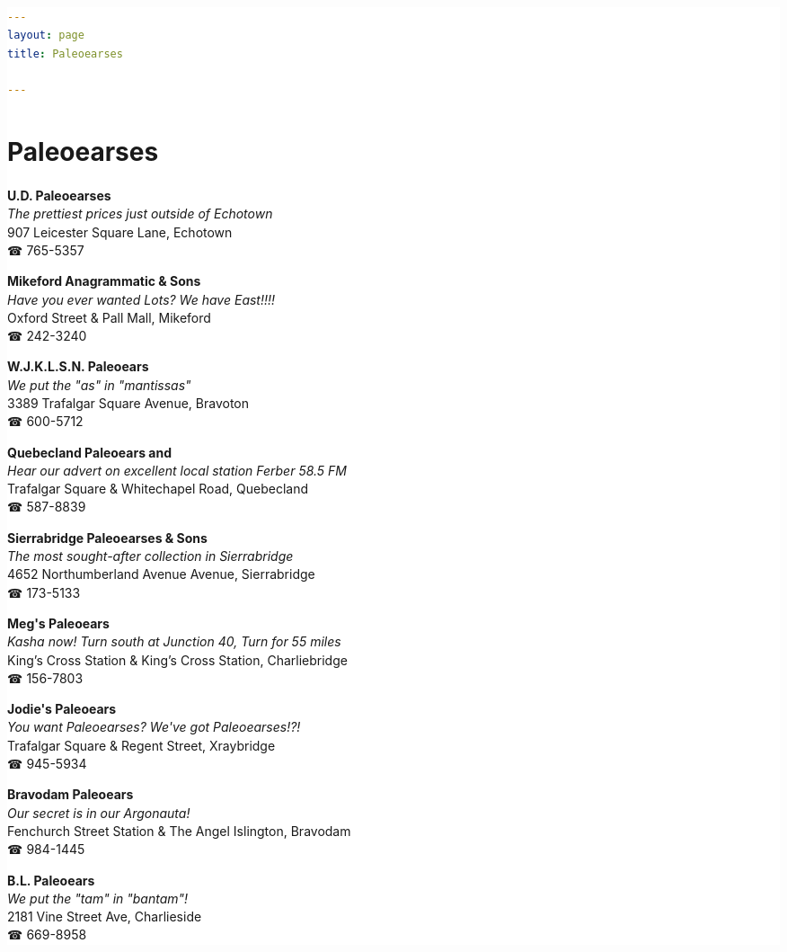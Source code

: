 ```yaml
---
layout: page 
title: Paleoearses

---
```



# Paleoearses


 **U.D. Paleoearses**  
_The prettiest prices just outside of Echotown_  
907 Leicester Square Lane, Echotown  
☎ 765-5357

**Mikeford Anagrammatic & Sons**  
_Have you ever wanted Lots? We have East!!!!_  
Oxford Street & Pall Mall, Mikeford  
☎ 242-3240

**W.J.K.L.S.N. Paleoears**  
_We put the "as" in "mantissas"_  
3389 Trafalgar Square Avenue, Bravoton  
☎ 600-5712

**Quebecland Paleoears and**  
_Hear our advert on excellent local station Ferber 58.5 FM_  
Trafalgar Square & Whitechapel Road, Quebecland  
☎ 587-8839

**Sierrabridge Paleoearses & Sons**  
_The most sought-after collection in Sierrabridge_  
4652 Northumberland Avenue Avenue, Sierrabridge  
☎ 173-5133

**Meg's Paleoears**  
_Kasha now! 
Turn south at Junction 40, Turn for 55 miles_  
King’s Cross Station & King’s Cross Station, Charliebridge  
☎ 156-7803

**Jodie's Paleoears**  
_You want Paleoearses? We've got Paleoearses!?!_  
Trafalgar Square & Regent Street, Xraybridge  
☎ 945-5934

**Bravodam Paleoears**  
_Our secret is in our Argonauta!_  
Fenchurch Street Station & The Angel Islington, Bravodam  
☎ 984-1445

**B.L. Paleoears**  
_We put the "tam" in "bantam"!_  
2181 Vine Street Ave, Charlieside  
☎ 669-8958

